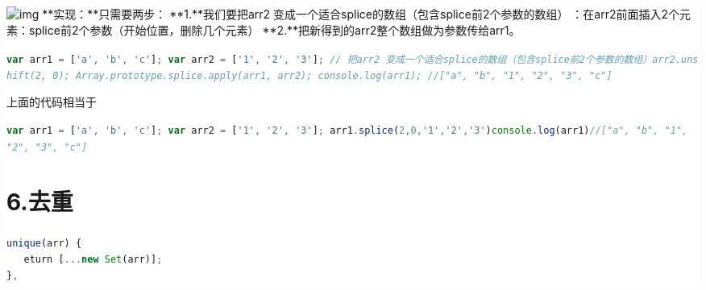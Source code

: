 ![img](https://img-blog.csdnimg.cn/20181226182333242.png?x-oss-process=image/watermark,type_ZmFuZ3poZW5naGVpdGk,shadow_10,text_aHR0cHM6Ly9ibG9nLmNzZG4ubmV0L3lvdXl1bGl1,size_16,color_FFFFFF,t_70)
 **实现：**只需要两步：
**1.**我们要把arr2 变成一个适合splice的数组（包含splice前2个参数的数组） ：在arr2前面插入2个元素：splice前2个参数（开始位置，删除几个元素） **2.**把新得到的arr2整个数组做为参数传给arr1。

```javascript
var arr1 = ['a', 'b', 'c']; var arr2 = ['1', '2', '3']; // 把arr2 变成一个适合splice的数组（包含splice前2个参数的数组）arr2.unshift(2, 0); Array.prototype.splice.apply(arr1, arr2); console.log(arr1); //["a", "b", "1", "2", "3", "c"]
```

上面的代码相当于

```javascript
var arr1 = ['a', 'b', 'c']; var arr2 = ['1', '2', '3']; arr1.splice(2,0,'1','2','3')console.log(arr1)//["a", "b", "1", "2", "3", "c"]
```

# 6.去重

```js
unique(arr) {
   eturn [...new Set(arr)];
},
```

